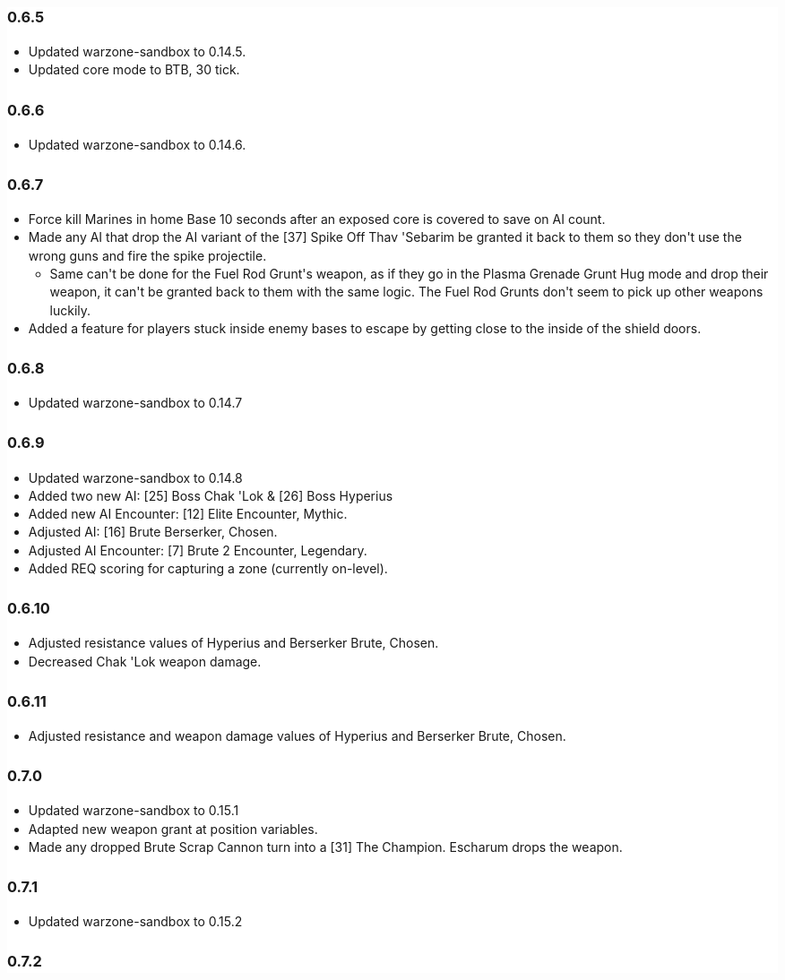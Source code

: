 ### 0.6.5

- Updated warzone-sandbox to 0.14.5.
- Updated core mode to BTB, 30 tick.

### 0.6.6

- Updated warzone-sandbox to 0.14.6.

### 0.6.7

- Force kill Marines in home Base 10 seconds after an exposed core is covered to save on AI count.
- Made any AI that drop the AI variant of the [37] Spike Off Thav 'Sebarim be granted it back to them so they don't use the wrong guns and fire the spike projectile.
  - Same can't be done for the Fuel Rod Grunt's weapon, as if they go in the Plasma Grenade Grunt Hug mode and drop their weapon, it can't be granted back to them with the same logic. The Fuel Rod Grunts don't seem to pick up other weapons luckily.
- Added a feature for players stuck inside enemy bases to escape by getting close to the inside of the shield doors.

### 0.6.8

- Updated warzone-sandbox to 0.14.7

### 0.6.9

- Updated warzone-sandbox to 0.14.8
- Added two new AI: [25] Boss Chak 'Lok & [26] Boss Hyperius
- Added new AI Encounter: [12] Elite Encounter, Mythic.
- Adjusted AI: [16] Brute Berserker, Chosen.
- Adjusted AI Encounter: [7] Brute 2 Encounter, Legendary.
- Added REQ scoring for capturing a zone (currently on-level).

### 0.6.10

- Adjusted resistance values of Hyperius and Berserker Brute, Chosen.
- Decreased Chak 'Lok weapon damage.

### 0.6.11

- Adjusted resistance and weapon damage values of Hyperius and Berserker Brute, Chosen.

### 0.7.0

- Updated warzone-sandbox to 0.15.1
- Adapted new weapon grant at position variables.
- Made any dropped Brute Scrap Cannon turn into a [31] The Champion. Escharum drops the weapon.

### 0.7.1

- Updated warzone-sandbox to 0.15.2

### 0.7.2
